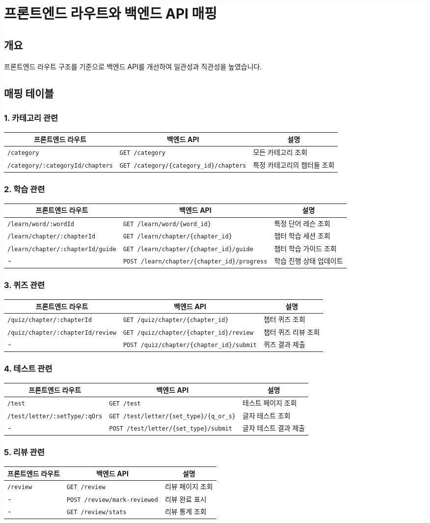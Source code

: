 # 프론트엔드 라우트와 백엔드 API 매핑

## 개요
프론트엔드 라우트 구조를 기준으로 백엔드 API를 개선하여 일관성과 직관성을 높였습니다.

## 매핑 테이블

### 1. 카테고리 관련
| 프론트엔드 라우트 | 백엔드 API | 설명 |
|------------------|------------|------|
| `/category` | `GET /category` | 모든 카테고리 조회 |
| `/category/:categoryId/chapters` | `GET /category/{category_id}/chapters` | 특정 카테고리의 챕터들 조회 |

### 2. 학습 관련
| 프론트엔드 라우트 | 백엔드 API | 설명 |
|------------------|------------|------|
| `/learn/word/:wordId` | `GET /learn/word/{word_id}` | 특정 단어 레슨 조회 |
| `/learn/chapter/:chapterId` | `GET /learn/chapter/{chapter_id}` | 챕터 학습 세션 조회 |
| `/learn/chapter/:chapterId/guide` | `GET /learn/chapter/{chapter_id}/guide` | 챕터 학습 가이드 조회 |
| - | `POST /learn/chapter/{chapter_id}/progress` | 학습 진행 상태 업데이트 |

### 3. 퀴즈 관련
| 프론트엔드 라우트 | 백엔드 API | 설명 |
|------------------|------------|------|
| `/quiz/chapter/:chapterId` | `GET /quiz/chapter/{chapter_id}` | 챕터 퀴즈 조회 |
| `/quiz/chapter/:chapterId/review` | `GET /quiz/chapter/{chapter_id}/review` | 챕터 퀴즈 리뷰 조회 |
| - | `POST /quiz/chapter/{chapter_id}/submit` | 퀴즈 결과 제출 |

### 4. 테스트 관련
| 프론트엔드 라우트 | 백엔드 API | 설명 |
|------------------|------------|------|
| `/test` | `GET /test` | 테스트 페이지 조회 |
| `/test/letter/:setType/:qOrs` | `GET /test/letter/{set_type}/{q_or_s}` | 글자 테스트 조회 |
| - | `POST /test/letter/{set_type}/submit` | 글자 테스트 결과 제출 |

### 5. 리뷰 관련
| 프론트엔드 라우트 | 백엔드 API | 설명 |
|------------------|------------|------|
| `/review` | `GET /review` | 리뷰 페이지 조회 |
| - | `POST /review/mark-reviewed` | 리뷰 완료 표시 |
| - | `GET /review/stats` | 리뷰 통계 조회 |
